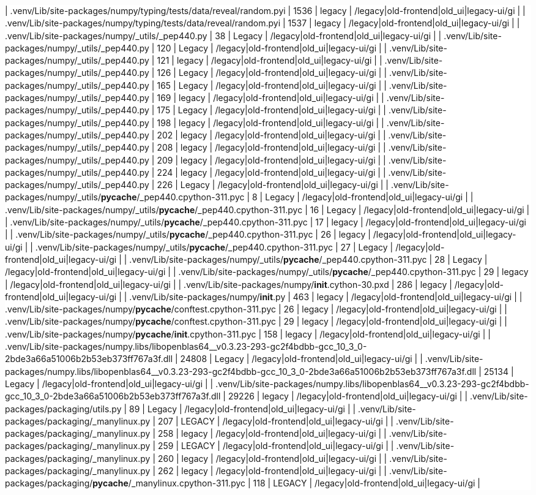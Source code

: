 | .venv/Lib/site-packages/numpy/typing/tests/data/reveal/random.pyi | 1536 | legacy | /legacy|old-frontend|old_ui|legacy-ui/gi |
| .venv/Lib/site-packages/numpy/typing/tests/data/reveal/random.pyi | 1537 | legacy | /legacy|old-frontend|old_ui|legacy-ui/gi |
| .venv/Lib/site-packages/numpy/_utils/_pep440.py | 38 | Legacy | /legacy|old-frontend|old_ui|legacy-ui/gi |
| .venv/Lib/site-packages/numpy/_utils/_pep440.py | 120 | Legacy | /legacy|old-frontend|old_ui|legacy-ui/gi |
| .venv/Lib/site-packages/numpy/_utils/_pep440.py | 121 | legacy | /legacy|old-frontend|old_ui|legacy-ui/gi |
| .venv/Lib/site-packages/numpy/_utils/_pep440.py | 126 | Legacy | /legacy|old-frontend|old_ui|legacy-ui/gi |
| .venv/Lib/site-packages/numpy/_utils/_pep440.py | 165 | Legacy | /legacy|old-frontend|old_ui|legacy-ui/gi |
| .venv/Lib/site-packages/numpy/_utils/_pep440.py | 169 | legacy | /legacy|old-frontend|old_ui|legacy-ui/gi |
| .venv/Lib/site-packages/numpy/_utils/_pep440.py | 175 | Legacy | /legacy|old-frontend|old_ui|legacy-ui/gi |
| .venv/Lib/site-packages/numpy/_utils/_pep440.py | 198 | legacy | /legacy|old-frontend|old_ui|legacy-ui/gi |
| .venv/Lib/site-packages/numpy/_utils/_pep440.py | 202 | legacy | /legacy|old-frontend|old_ui|legacy-ui/gi |
| .venv/Lib/site-packages/numpy/_utils/_pep440.py | 208 | legacy | /legacy|old-frontend|old_ui|legacy-ui/gi |
| .venv/Lib/site-packages/numpy/_utils/_pep440.py | 209 | legacy | /legacy|old-frontend|old_ui|legacy-ui/gi |
| .venv/Lib/site-packages/numpy/_utils/_pep440.py | 224 | legacy | /legacy|old-frontend|old_ui|legacy-ui/gi |
| .venv/Lib/site-packages/numpy/_utils/_pep440.py | 226 | Legacy | /legacy|old-frontend|old_ui|legacy-ui/gi |
| .venv/Lib/site-packages/numpy/_utils/__pycache__/_pep440.cpython-311.pyc | 8 | Legacy | /legacy|old-frontend|old_ui|legacy-ui/gi |
| .venv/Lib/site-packages/numpy/_utils/__pycache__/_pep440.cpython-311.pyc | 16 | Legacy | /legacy|old-frontend|old_ui|legacy-ui/gi |
| .venv/Lib/site-packages/numpy/_utils/__pycache__/_pep440.cpython-311.pyc | 17 | legacy | /legacy|old-frontend|old_ui|legacy-ui/gi |
| .venv/Lib/site-packages/numpy/_utils/__pycache__/_pep440.cpython-311.pyc | 26 | legacy | /legacy|old-frontend|old_ui|legacy-ui/gi |
| .venv/Lib/site-packages/numpy/_utils/__pycache__/_pep440.cpython-311.pyc | 27 | Legacy | /legacy|old-frontend|old_ui|legacy-ui/gi |
| .venv/Lib/site-packages/numpy/_utils/__pycache__/_pep440.cpython-311.pyc | 28 | Legacy | /legacy|old-frontend|old_ui|legacy-ui/gi |
| .venv/Lib/site-packages/numpy/_utils/__pycache__/_pep440.cpython-311.pyc | 29 | legacy | /legacy|old-frontend|old_ui|legacy-ui/gi |
| .venv/Lib/site-packages/numpy/__init__.cython-30.pxd | 286 | legacy | /legacy|old-frontend|old_ui|legacy-ui/gi |
| .venv/Lib/site-packages/numpy/__init__.py | 463 | legacy | /legacy|old-frontend|old_ui|legacy-ui/gi |
| .venv/Lib/site-packages/numpy/__pycache__/conftest.cpython-311.pyc | 26 | legacy | /legacy|old-frontend|old_ui|legacy-ui/gi |
| .venv/Lib/site-packages/numpy/__pycache__/conftest.cpython-311.pyc | 29 | legacy | /legacy|old-frontend|old_ui|legacy-ui/gi |
| .venv/Lib/site-packages/numpy/__pycache__/__init__.cpython-311.pyc | 158 | legacy | /legacy|old-frontend|old_ui|legacy-ui/gi |
| .venv/Lib/site-packages/numpy.libs/libopenblas64__v0.3.23-293-gc2f4bdbb-gcc_10_3_0-2bde3a66a51006b2b53eb373ff767a3f.dll | 24808 | Legacy | /legacy|old-frontend|old_ui|legacy-ui/gi |
| .venv/Lib/site-packages/numpy.libs/libopenblas64__v0.3.23-293-gc2f4bdbb-gcc_10_3_0-2bde3a66a51006b2b53eb373ff767a3f.dll | 25134 | Legacy | /legacy|old-frontend|old_ui|legacy-ui/gi |
| .venv/Lib/site-packages/numpy.libs/libopenblas64__v0.3.23-293-gc2f4bdbb-gcc_10_3_0-2bde3a66a51006b2b53eb373ff767a3f.dll | 29226 | legacy | /legacy|old-frontend|old_ui|legacy-ui/gi |
| .venv/Lib/site-packages/packaging/utils.py | 89 | Legacy | /legacy|old-frontend|old_ui|legacy-ui/gi |
| .venv/Lib/site-packages/packaging/_manylinux.py | 207 | LEGACY | /legacy|old-frontend|old_ui|legacy-ui/gi |
| .venv/Lib/site-packages/packaging/_manylinux.py | 258 | legacy | /legacy|old-frontend|old_ui|legacy-ui/gi |
| .venv/Lib/site-packages/packaging/_manylinux.py | 259 | LEGACY | /legacy|old-frontend|old_ui|legacy-ui/gi |
| .venv/Lib/site-packages/packaging/_manylinux.py | 260 | legacy | /legacy|old-frontend|old_ui|legacy-ui/gi |
| .venv/Lib/site-packages/packaging/_manylinux.py | 262 | legacy | /legacy|old-frontend|old_ui|legacy-ui/gi |
| .venv/Lib/site-packages/packaging/__pycache__/_manylinux.cpython-311.pyc | 118 | LEGACY | /legacy|old-frontend|old_ui|legacy-ui/gi |